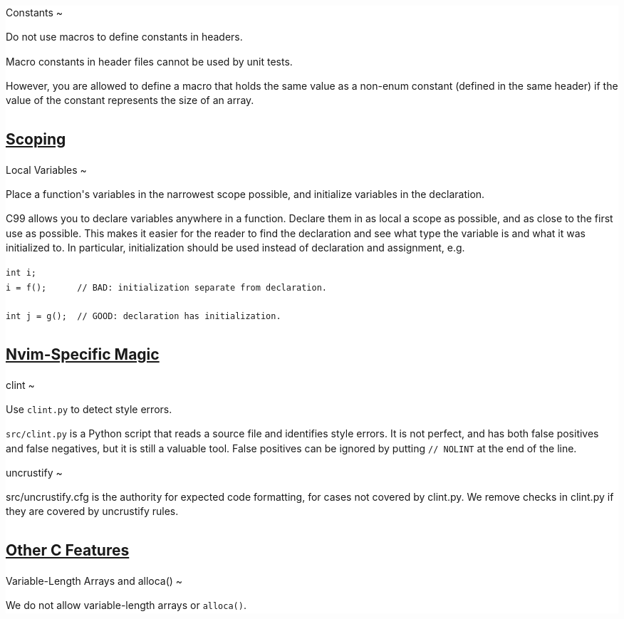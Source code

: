 

Constants ~

Do not use macros to define constants in headers.

Macro constants in header files cannot be used by unit tests.

However, you are allowed to define a macro that holds the same value as a
non-enum constant (defined in the same header) if the value of the constant
represents the size of an array.


## <a id="dev-style-scope" class="section-title" href="#dev-style-scope">Scoping</a> 

Local Variables ~

Place a function's variables in the narrowest scope possible, and initialize
variables in the declaration.

C99 allows you to declare variables anywhere in a function. Declare them in as
local a scope as possible, and as close to the first use as possible. This
makes it easier for the reader to find the declaration and see what type the
variable is and what it was initialized to. In particular, initialization
should be used instead of declaration and assignment, e.g.

    int i;
    i = f();      // BAD: initialization separate from declaration.

    int j = g();  // GOOD: declaration has initialization.


## <a id="" class="section-title" href="#">Nvim-Specific Magic</a> 

clint ~

Use `clint.py` to detect style errors.

`src/clint.py` is a Python script that reads a source file and identifies
style errors. It is not perfect, and has both false positives and false
negatives, but it is still a valuable tool. False positives can be ignored by
putting `// NOLINT` at the end of the line.

uncrustify ~

src/uncrustify.cfg is the authority for expected code formatting, for cases
not covered by clint.py.  We remove checks in clint.py if they are covered by
uncrustify rules.


## <a id="dev-style-features" class="section-title" href="#dev-style-features">Other C Features</a> 

Variable-Length Arrays and alloca() ~

We do not allow variable-length arrays or `alloca()`.
